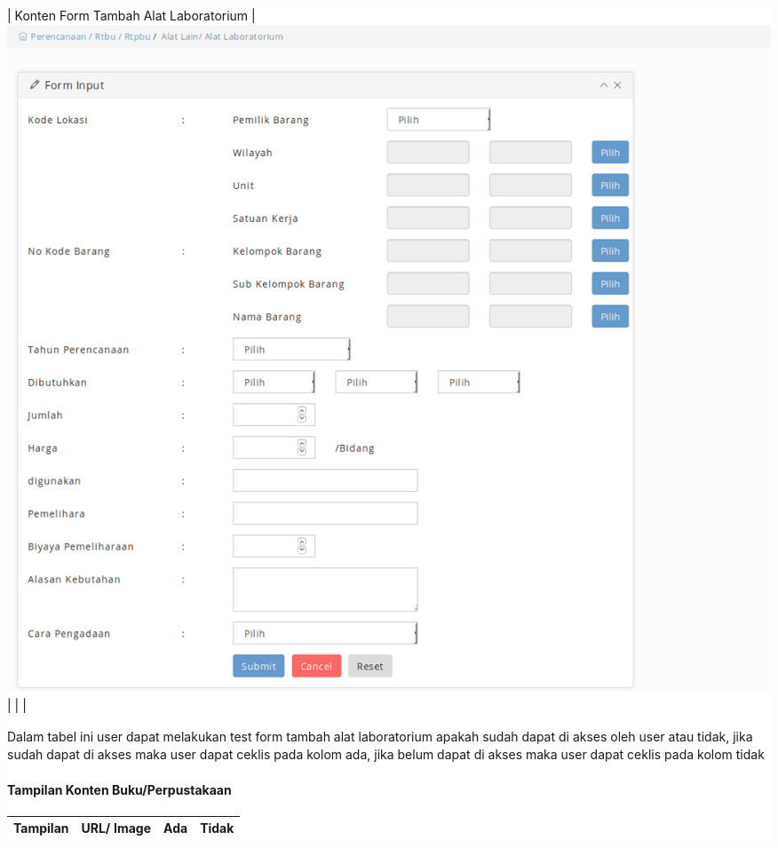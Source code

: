 | Konten Form Tambah Alat Laboratorium | [![Tampilan Konten Form Tambah Alat Laboratorium](/document/aplikasi/simbada/images/integrasi/93-tampilan-rtbu-tambah-alat-laboratorium.png)](/document/aplikasi/simbada/images/integrasi/93-tampilan-rtbu-tambah-alat-laboratorium.png) |      |       |

Dalam tabel ini user dapat melakukan test form tambah alat laboratorium apakah sudah dapat di akses oleh user atau tidak, jika sudah dapat di akses maka user dapat ceklis pada kolom ada, jika belum dapat di akses maka user dapat ceklis pada kolom tidak

#### Tampilan Konten Buku/Perpustakaan

| Tampilan                 | URL/ Image                               | Ada  | Tidak |
| ------------------------ | ---------------------------------------- | ---- | ----- |
